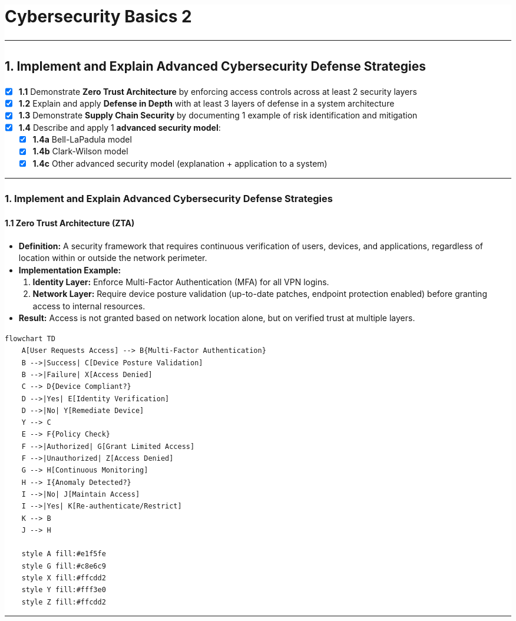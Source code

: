 # Cybersecurity Basics 2
---

## 1. Implement and Explain Advanced Cybersecurity Defense Strategies  
- [x] **1.1** Demonstrate **Zero Trust Architecture** by enforcing access controls across at least 2 security layers  
- [x] **1.2** Explain and apply **Defense in Depth** with at least 3 layers of defense in a system architecture  
- [x] **1.3** Demonstrate **Supply Chain Security** by documenting 1 example of risk identification and mitigation  
- [x] **1.4** Describe and apply 1 **advanced security model**:  
    - [x] **1.4a** Bell-LaPadula model  
    - [x] **1.4b** Clark-Wilson model  
    - [x] **1.4c** Other advanced security model (explanation + application to a system)  

---

### 1. Implement and Explain Advanced Cybersecurity Defense Strategies  

#### 1.1 Zero Trust Architecture (ZTA)  
- **Definition:** A security framework that requires continuous verification of users, devices, and applications, regardless of location within or outside the network perimeter.  
- **Implementation Example:**  
  1. **Identity Layer:** Enforce Multi-Factor Authentication (MFA) for all VPN logins.  
  2. **Network Layer:** Require device posture validation (up-to-date patches, endpoint protection enabled) before granting access to internal resources.  
- **Result:** Access is not granted based on network location alone, but on verified trust at multiple layers.  


```mermaid
flowchart TD
    A[User Requests Access] --> B{Multi-Factor Authentication}
    B -->|Success| C[Device Posture Validation]
    B -->|Failure| X[Access Denied]
    C --> D{Device Compliant?}
    D -->|Yes| E[Identity Verification]
    D -->|No| Y[Remediate Device]
    Y --> C
    E --> F{Policy Check}
    F -->|Authorized| G[Grant Limited Access]
    F -->|Unauthorized| Z[Access Denied]
    G --> H[Continuous Monitoring]
    H --> I{Anomaly Detected?}
    I -->|No| J[Maintain Access]
    I -->|Yes| K[Re-authenticate/Restrict]
    K --> B
    J --> H

    style A fill:#e1f5fe
    style G fill:#c8e6c9
    style X fill:#ffcdd2
    style Y fill:#fff3e0
    style Z fill:#ffcdd2
```

---